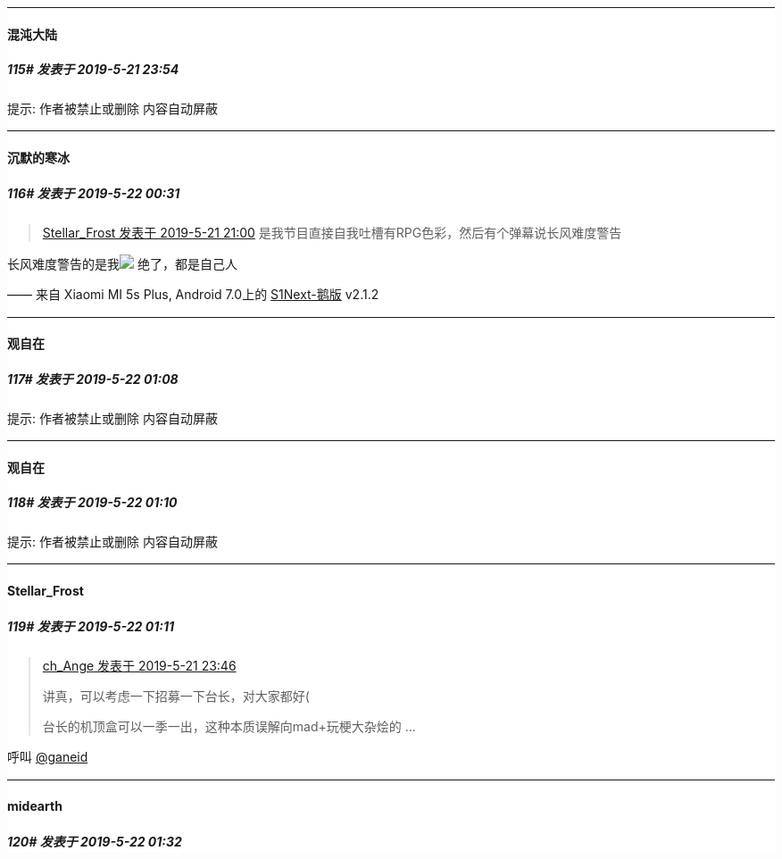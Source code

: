 *****

####  混沌大陆  
##### 115#       发表于 2019-5-21 23:54

提示: 作者被禁止或删除 内容自动屏蔽

*****

####  沉默的寒冰  
##### 116#       发表于 2019-5-22 00:31

<blockquote><a href="httphttps://bbs.saraba1st.com/2b/forum.php?mod=redirect&amp;goto=findpost&amp;pid=43794915&amp;ptid=1827468" target="_blank">Stellar_Frost 发表于 2019-5-21 21:00</a>
是我节目直接自我吐槽有RPG色彩，然后有个弹幕说长风难度警告</blockquote>
长风难度警告的是我<img src="https://static.saraba1st.com/image/smiley/face2017/037.png" referrerpolicy="no-referrer">
绝了，都是自己人

—— 来自 Xiaomi MI 5s Plus, Android 7.0上的 [S1Next-鹅版](https://github.com/ykrank/S1-Next/releases) v2.1.2

*****

####  观自在  
##### 117#       发表于 2019-5-22 01:08

提示: 作者被禁止或删除 内容自动屏蔽

*****

####  观自在  
##### 118#       发表于 2019-5-22 01:10

提示: 作者被禁止或删除 内容自动屏蔽

*****

####  Stellar_Frost  
##### 119#       发表于 2019-5-22 01:11

<blockquote><a href="httphttps://bbs.saraba1st.com/2b/forum.php?mod=redirect&amp;goto=findpost&amp;pid=43797218&amp;ptid=1827468" target="_blank">ch_Ange 发表于 2019-5-21 23:46</a>

讲真，可以考虑一下招募一下台长，对大家都好(

台长的机顶盒可以一季一出，这种本质误解向mad+玩梗大杂烩的 ...</blockquote>
呼叫
[@ganeid](https://bbs.saraba1st.com/2b/home.php?mod=space&amp;uid=224480)

*****

####  midearth  
##### 120#       发表于 2019-5-22 01:32
